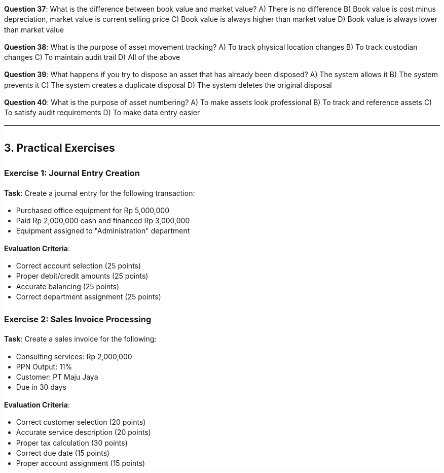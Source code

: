 **Question 37**: What is the difference between book value and market value?
A) There is no difference
B) Book value is cost minus depreciation, market value is current selling price
C) Book value is always higher than market value
D) Book value is always lower than market value

**Question 38**: What is the purpose of asset movement tracking?
A) To track physical location changes
B) To track custodian changes
C) To maintain audit trail
D) All of the above

**Question 39**: What happens if you try to dispose an asset that has already been disposed?
A) The system allows it
B) The system prevents it
C) The system creates a duplicate disposal
D) The system deletes the original disposal

**Question 40**: What is the purpose of asset numbering?
A) To make assets look professional
B) To track and reference assets
C) To satisfy audit requirements
D) To make data entry easier

---

## 3. Practical Exercises

### Exercise 1: Journal Entry Creation

**Task**: Create a journal entry for the following transaction:

- Purchased office equipment for Rp 5,000,000
- Paid Rp 2,000,000 cash and financed Rp 3,000,000
- Equipment assigned to "Administration" department

**Evaluation Criteria**:

- Correct account selection (25 points)
- Proper debit/credit amounts (25 points)
- Accurate balancing (25 points)
- Correct department assignment (25 points)

### Exercise 2: Sales Invoice Processing

**Task**: Create a sales invoice for the following:

- Consulting services: Rp 2,000,000
- PPN Output: 11%
- Customer: PT Maju Jaya
- Due in 30 days

**Evaluation Criteria**:

- Correct customer selection (20 points)
- Accurate service description (20 points)
- Proper tax calculation (30 points)
- Correct due date (15 points)
- Proper account assignment (15 points)
